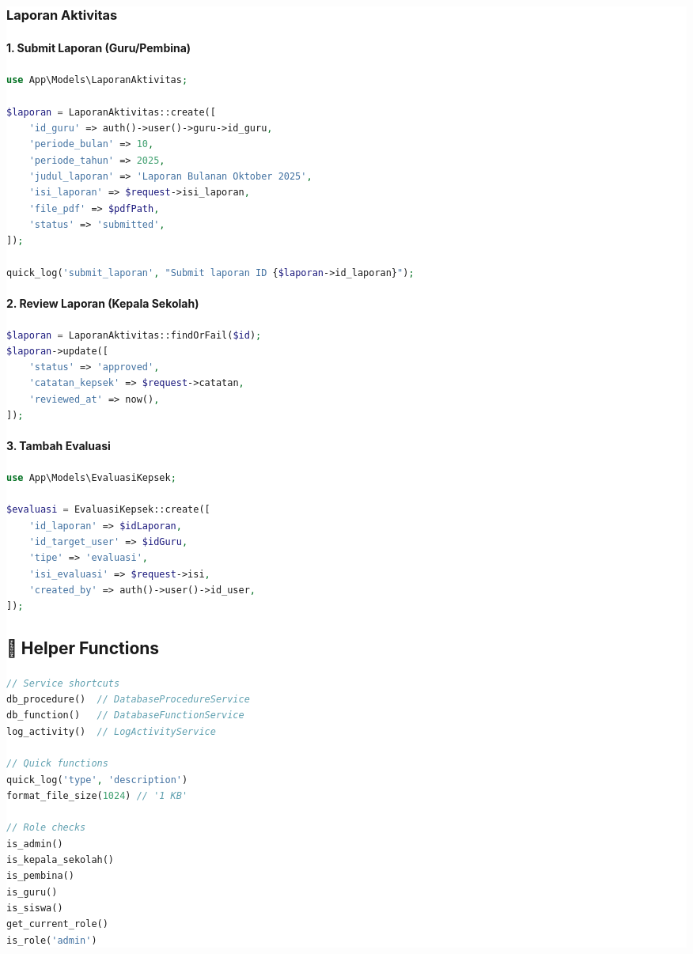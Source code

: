 ### Laporan Aktivitas

#### 1. Submit Laporan (Guru/Pembina)
```php
use App\Models\LaporanAktivitas;

$laporan = LaporanAktivitas::create([
    'id_guru' => auth()->user()->guru->id_guru,
    'periode_bulan' => 10,
    'periode_tahun' => 2025,
    'judul_laporan' => 'Laporan Bulanan Oktober 2025',
    'isi_laporan' => $request->isi_laporan,
    'file_pdf' => $pdfPath,
    'status' => 'submitted',
]);

quick_log('submit_laporan', "Submit laporan ID {$laporan->id_laporan}");
```

#### 2. Review Laporan (Kepala Sekolah)
```php
$laporan = LaporanAktivitas::findOrFail($id);
$laporan->update([
    'status' => 'approved',
    'catatan_kepsek' => $request->catatan,
    'reviewed_at' => now(),
]);
```

#### 3. Tambah Evaluasi
```php
use App\Models\EvaluasiKepsek;

$evaluasi = EvaluasiKepsek::create([
    'id_laporan' => $idLaporan,
    'id_target_user' => $idGuru,
    'tipe' => 'evaluasi',
    'isi_evaluasi' => $request->isi,
    'created_by' => auth()->user()->id_user,
]);
```

## 🎯 Helper Functions

```php
// Service shortcuts
db_procedure()  // DatabaseProcedureService
db_function()   // DatabaseFunctionService
log_activity()  // LogActivityService

// Quick functions
quick_log('type', 'description')
format_file_size(1024) // '1 KB'

// Role checks
is_admin()
is_kepala_sekolah()
is_pembina()
is_guru()
is_siswa()
get_current_role()
is_role('admin')
```
